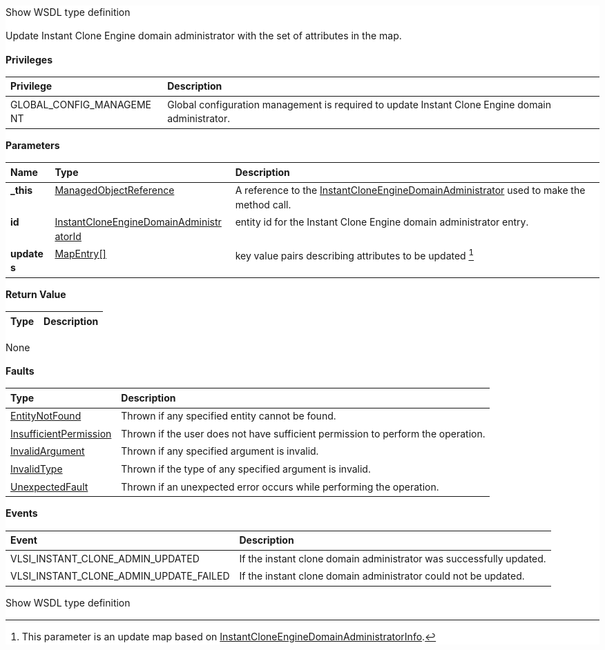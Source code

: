 Show WSDL type definition







Update Instant Clone Engine domain administrator with the set of attributes in the map.

**Privileges**

Privilege | Description
:---|:---
GLOBAL_CONFIG_MANAGEMENT|  Global configuration management is required to update Instant Clone Engine domain administrator.



**Parameters**

 Name | Type | Description
:---|:---|:---
**_this**| [ManagedObjectReference](vmodl.ManagedObjectReference.md)|  A reference to the [InstantCloneEngineDomainAdministrator](vdi.utils.InstantCloneEngineDomainAdministrator.md) used to make the method call.
**id**| [InstantCloneEngineDomainAdministratorId](vdi.entity.InstantCloneEngineDomainAdministratorId.md)|  entity id for the Instant Clone Engine domain administrator entry.
**updates**| [MapEntry[]](vdi.util.MapEntry.md)|  key value pairs describing attributes to be updated [^153]





**Return Value**

Type | Description
:---|:---
None



**Faults**

Type | Description
:---|:---
[EntityNotFound](vdi.fault.EntityNotFound.md)| Thrown if any specified entity cannot be found.
[InsufficientPermission](vdi.fault.InsufficientPermission.md)| Thrown if the user does not have sufficient permission to perform the operation.
[InvalidArgument](vdi.fault.InvalidArgument.md)| Thrown if any specified argument is invalid.
[InvalidType](vdi.fault.InvalidType.md)| Thrown if the type of any specified argument is invalid.
[UnexpectedFault](vdi.fault.UnexpectedFault.md)| Thrown if an unexpected error occurs while performing the operation.



**Events**

Event | Description
:---|:---
VLSI_INSTANT_CLONE_ADMIN_UPDATED|  If the instant clone domain administrator was successfully updated.
VLSI_INSTANT_CLONE_ADMIN_UPDATE_FAILED|  If the instant clone domain administrator could not be updated.

Show WSDL type definition












 


[^153]: This parameter is an update map based on [InstantCloneEngineDomainAdministratorInfo](vdi.utils.InstantCloneEngineDomainAdministrator.InstantCloneEngineDomainAdministratorInfo.md "InstantCloneEngineDomainAdministratorInfo").